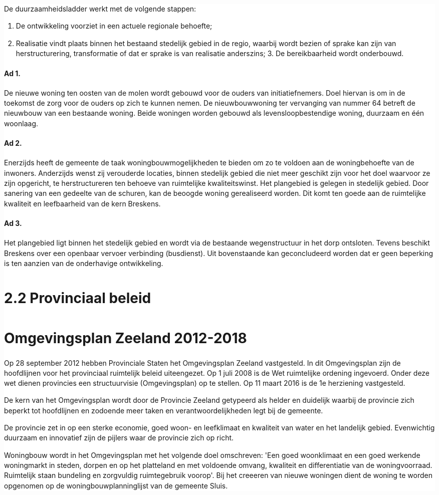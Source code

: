 De duurzaamheidsladder werkt met de volgende stappen:

1. De ontwikkeling voorziet in een actuele regionale behoefte;

2. Realisatie vindt plaats binnen het bestaand stedelijk gebied in de regio, waarbij wordt bezien of sprake kan zijn van herstructurering, transformatie of dat er sprake is van realisatie anderszins; 3. De bereikbaarheid wordt onderbouwd.

#### Ad 1.

De nieuwe woning ten oosten van de molen wordt gebouwd voor de ouders van initiatiefnemers. Doel hiervan is om in de toekomst de zorg voor de ouders op zich te kunnen nemen. De nieuwbouwwoning ter vervanging van nummer 64 betreft de nieuwbouw van een bestaande woning. Beide woningen worden gebouwd als levensloopbestendige woning, duurzaam en één woonlaag.

#### Ad 2.

Enerzijds heeft de gemeente de taak woningbouwmogelijkheden te bieden om zo te voldoen aan de woningbehoefte van de inwoners. Anderzijds wenst zij verouderde locaties, binnen stedelijk gebied die niet meer geschikt zijn voor het doel waarvoor ze zijn opgericht, te herstructureren ten behoeve van ruimtelijke kwaliteitswinst. Het plangebied is gelegen in stedelijk gebied. Door sanering van een gedeelte van de schuren, kan de beoogde woning gerealiseerd worden. Dit komt ten goede aan de ruimtelijke kwaliteit en leefbaarheid van de kern Breskens.

#### Ad 3.

Het plangebied ligt binnen het stedelijk gebied en wordt via de bestaande wegenstructuur in het dorp ontsloten. Tevens beschikt Breskens over een openbaar vervoer verbinding (busdienst). Uit bovenstaande kan geconcludeerd worden dat er geen beperking is ten aanzien van de onderhavige ontwikkeling.

# <span id="page-11-0"></span>**2.2 Provinciaal beleid**

# **Omgevingsplan Zeeland 2012-2018**

Op 28 september 2012 hebben Provinciale Staten het Omgevingsplan Zeeland vastgesteld. In dit Omgevingsplan zijn de hoofdlijnen voor het provinciaal ruimtelijk beleid uiteengezet. Op 1 juli 2008 is de Wet ruimtelijke ordening ingevoerd. Onder deze wet dienen provincies een structuurvisie (Omgevingsplan) op te stellen. Op 11 maart 2016 is de 1e herziening vastgesteld.

De kern van het Omgevingsplan wordt door de Provincie Zeeland getypeerd als helder en duidelijk waarbij de provincie zich beperkt tot hoofdlijnen en zodoende meer taken en verantwoordelijkheden legt bij de gemeente.

De provincie zet in op een sterke economie, goed woon- en leefklimaat en kwaliteit van water en het landelijk gebied. Evenwichtig duurzaam en innovatief zijn de pijlers waar de provincie zich op richt.

Woningbouw wordt in het Omgevingsplan met het volgende doel omschreven: 'Een goed woonklimaat en een goed werkende woningmarkt in steden, dorpen en op het platteland en met voldoende omvang, kwaliteit en differentiatie van de woningvoorraad. Ruimtelijk staan bundeling en zorgvuldig ruimtegebruik voorop'. Bij het creeeren van nieuwe woningen dient de woning te worden opgenomen op de woningbouwplanninglijst van de gemeente Sluis.
